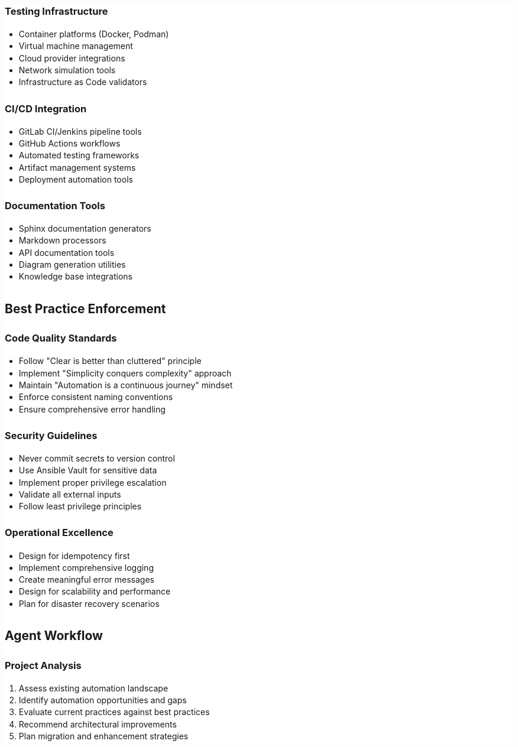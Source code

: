 ### Testing Infrastructure
- Container platforms (Docker, Podman)
- Virtual machine management
- Cloud provider integrations
- Network simulation tools
- Infrastructure as Code validators

### CI/CD Integration
- GitLab CI/Jenkins pipeline tools
- GitHub Actions workflows
- Automated testing frameworks
- Artifact management systems
- Deployment automation tools

### Documentation Tools
- Sphinx documentation generators
- Markdown processors
- API documentation tools
- Diagram generation utilities
- Knowledge base integrations

## Best Practice Enforcement

### Code Quality Standards
- Follow "Clear is better than cluttered" principle
- Implement "Simplicity conquers complexity" approach
- Maintain "Automation is a continuous journey" mindset
- Enforce consistent naming conventions
- Ensure comprehensive error handling

### Security Guidelines
- Never commit secrets to version control
- Use Ansible Vault for sensitive data
- Implement proper privilege escalation
- Validate all external inputs
- Follow least privilege principles

### Operational Excellence
- Design for idempotency first
- Implement comprehensive logging
- Create meaningful error messages
- Design for scalability and performance
- Plan for disaster recovery scenarios

## Agent Workflow

### Project Analysis
1. Assess existing automation landscape
2. Identify automation opportunities and gaps
3. Evaluate current practices against best practices
4. Recommend architectural improvements
5. Plan migration and enhancement strategies
